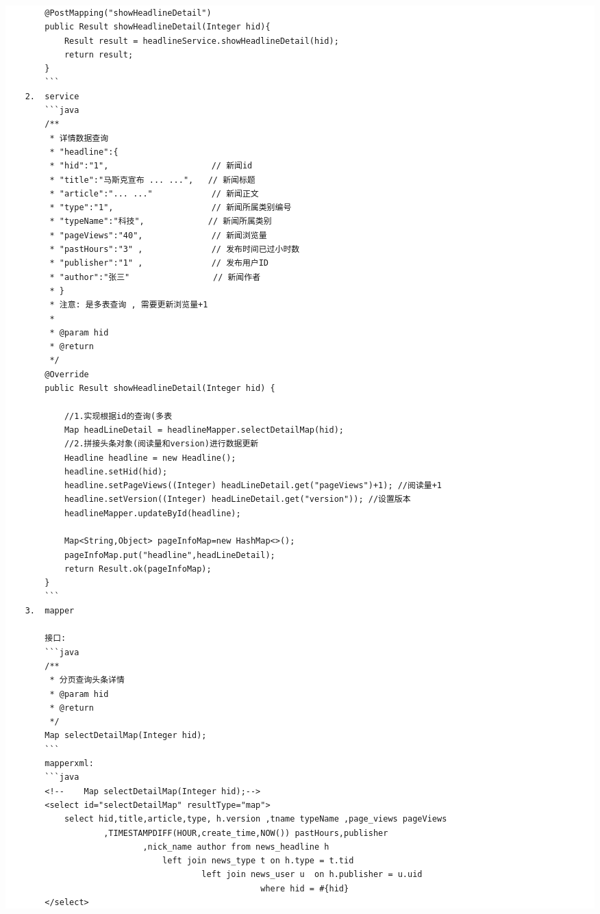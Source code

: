             @PostMapping("showHeadlineDetail")
            public Result showHeadlineDetail(Integer hid){
                Result result = headlineService.showHeadlineDetail(hid);
                return result;
            }
            ```
        2.  service
            ```java
            /**
             * 详情数据查询
             * "headline":{
             * "hid":"1",                     // 新闻id
             * "title":"马斯克宣布 ... ...",   // 新闻标题
             * "article":"... ..."            // 新闻正文
             * "type":"1",                    // 新闻所属类别编号
             * "typeName":"科技",             // 新闻所属类别
             * "pageViews":"40",              // 新闻浏览量
             * "pastHours":"3" ,              // 发布时间已过小时数
             * "publisher":"1" ,              // 发布用户ID
             * "author":"张三"                 // 新闻作者
             * }
             * 注意: 是多表查询 , 需要更新浏览量+1
             *
             * @param hid
             * @return
             */
            @Override
            public Result showHeadlineDetail(Integer hid) {

                //1.实现根据id的查询(多表
                Map headLineDetail = headlineMapper.selectDetailMap(hid);
                //2.拼接头条对象(阅读量和version)进行数据更新
                Headline headline = new Headline();
                headline.setHid(hid);
                headline.setPageViews((Integer) headLineDetail.get("pageViews")+1); //阅读量+1
                headline.setVersion((Integer) headLineDetail.get("version")); //设置版本
                headlineMapper.updateById(headline);

                Map<String,Object> pageInfoMap=new HashMap<>();
                pageInfoMap.put("headline",headLineDetail);
                return Result.ok(pageInfoMap);
            }
            ```
        3.  mapper

            接口:
            ```java
            /**
             * 分页查询头条详情
             * @param hid
             * @return
             */
            Map selectDetailMap(Integer hid);
            ```
            mapperxml:
            ```java
            <!--    Map selectDetailMap(Integer hid);-->
            <select id="selectDetailMap" resultType="map">
                select hid,title,article,type, h.version ,tname typeName ,page_views pageViews
                        ,TIMESTAMPDIFF(HOUR,create_time,NOW()) pastHours,publisher
                                ,nick_name author from news_headline h
                                    left join news_type t on h.type = t.tid
                                            left join news_user u  on h.publisher = u.uid
                                                        where hid = #{hid}
            </select>
